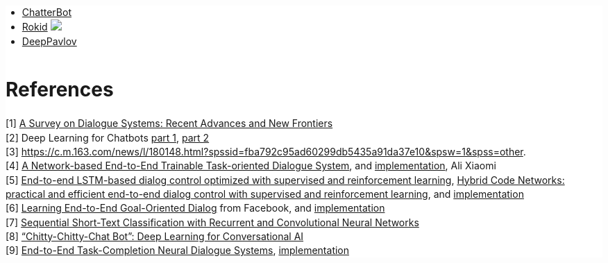 - [ChatterBot](https://github.com/gunthercox/ChatterBot)
- [Rokid](https://www.rokid.com/cn/)
![](https://github.com/gaoisbest/NLP-Projects/blob/master/3_Dialog_system/materials_others/Rokid_frame.png)
- [DeepPavlov](https://github.com/deepmipt/DeepPavlov)


# References
[1] [A Survey on Dialogue Systems: Recent Advances and New Frontiers](https://arxiv.org/pdf/1711.01731.pdf)  
[2] Deep Learning for Chatbots [part 1](http://www.wildml.com/2016/04/deep-learning-for-chatbots-part-1-introduction/), [part 2](http://www.wildml.com/2016/07/deep-learning-for-chatbots-2-retrieval-based-model-tensorflow/)  
[3] https://c.m.163.com/news/l/180148.html?spssid=fba792c95ad60299db5435a91da37e10&spsw=1&spss=other.  
[4] [A Network-based End-to-End Trainable Task-oriented Dialogue System](http://mi.eng.cam.ac.uk/~sjy/papers/wgmv17.pdf), and [implementation](https://github.com/shawnwun/NNDIAL), Ali Xiaomi  
[5] [End-to-end LSTM-based dialog control optimized with supervised and reinforcement learning](https://arxiv.org/pdf/1606.01269.pdf), [Hybrid Code Networks: practical and efficient end-to-end dialog control with supervised and reinforcement learning](https://arxiv.org/pdf/1702.03274.pdf), and [implementation](https://github.com/voicy-ai/DialogStateTracking)  
[6] [Learning End-to-End Goal-Oriented Dialog](https://arxiv.org/pdf/1605.07683.pdf) from Facebook, and [implementation](https://github.com/vyraun/chatbot-MemN2N-tensorflow)  
[7] [Sequential Short-Text Classification with
Recurrent and Convolutional Neural Networks](https://arxiv.org/pdf/1603.03827.pdf)  
[8] [“Chitty-Chitty-Chat Bot”: Deep Learning for Conversational AI](https://www.ijcai.org/proceedings/2018/0778.pdf)  
[9] [End-to-End Task-Completion Neural Dialogue Systems](http://aclweb.org/anthology/I17-1074), [implementation](https://github.com/MiuLab/TC-Bot)

